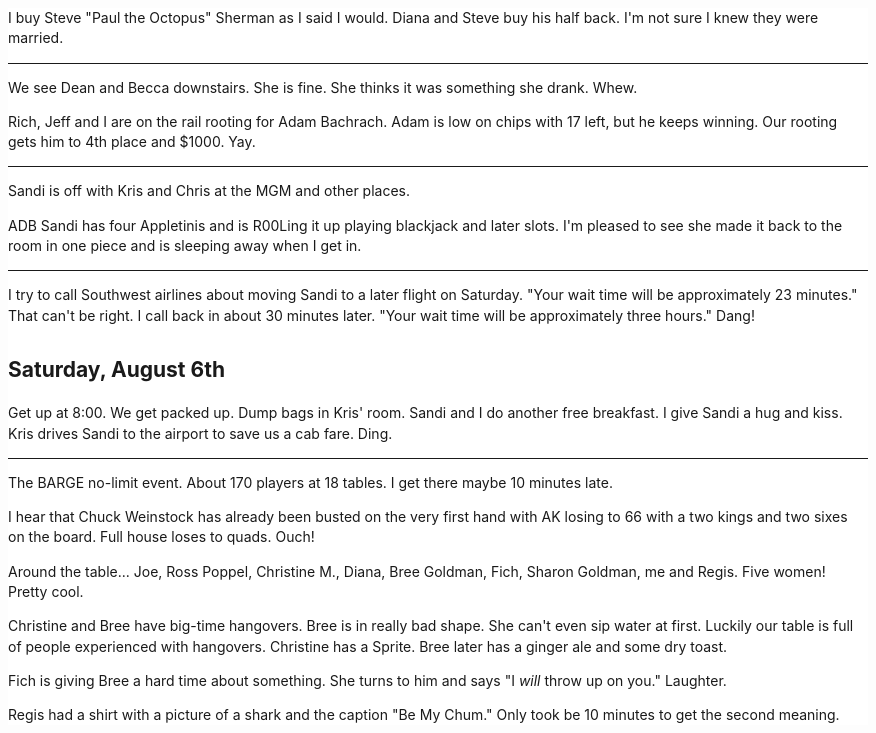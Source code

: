 I buy Steve "Paul the Octopus" Sherman as I said I would.  Diana and
Steve buy his half back.  I'm not sure I knew they were married.

---

We see Dean and Becca downstairs.  She is fine.  She thinks it was
something she drank.  Whew.

Rich, Jeff and I are on the rail rooting for Adam Bachrach.  Adam is low
on chips with 17 left, but he keeps winning.  Our rooting gets him to
4th place and $1000.  Yay.

---

Sandi is off with Kris and Chris at the MGM and other places.

ADB Sandi has four Appletinis and is R00Ling it up playing blackjack
and later slots.  I'm pleased to see she made it back to the room
in one piece and is sleeping away when I get in.

---

I try to call Southwest airlines about moving Sandi to a later flight
on Saturday.  "Your wait time will be approximately 23 minutes."
That can't be right.  I call back in about 30 minutes later.
"Your wait time will be approximately three hours."  Dang!


Saturday, August 6th
---------------------
Get up at 8:00.  We get packed up.  Dump bags in Kris' room.
Sandi and I do another free breakfast.  I give Sandi a hug and kiss.
Kris drives Sandi to the airport to save us a cab fare.  Ding.

---

The BARGE no-limit event.  About 170 players at 18 tables.
I get there maybe 10 minutes late.

I hear that Chuck Weinstock has already been busted on
the very first hand with AK losing to 66 with a two kings
and two sixes on the board.  Full house loses to quads.  Ouch!

Around the table...
Joe, Ross Poppel, Christine M., Diana, Bree Goldman, Fich,
Sharon Goldman, me and Regis.  Five women!  Pretty cool.

Christine and Bree have big-time hangovers.  Bree is in really
bad shape.  She can't even sip water at first.  Luckily our
table is full of people experienced with hangovers.
Christine has a Sprite.  Bree later has a ginger ale and some
dry toast.

Fich is giving Bree a hard time about something.  She turns to him
and says "I *will* throw up on you."  Laughter.

Regis had a shirt with a picture of a shark and the caption
"Be My Chum."  Only took be 10 minutes to get the second meaning.
